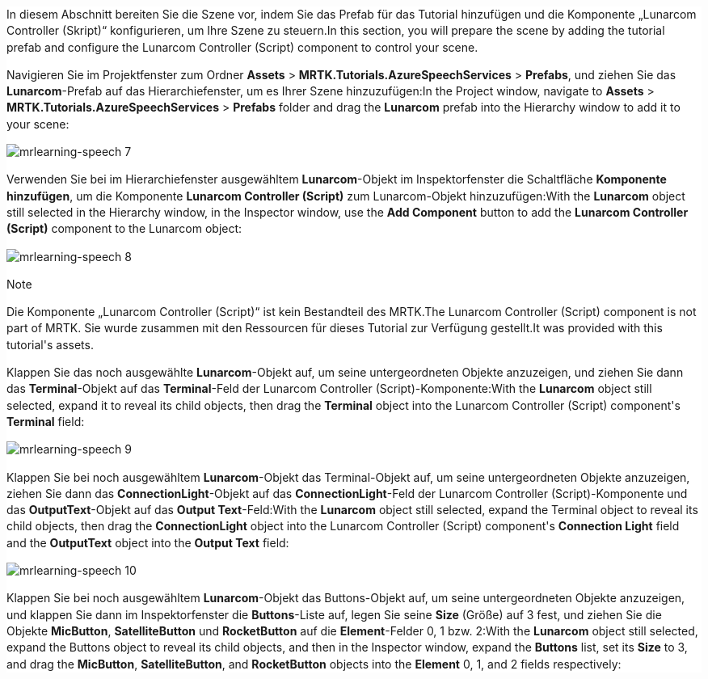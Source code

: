 <span data-ttu-id="f2556-159">In diesem Abschnitt bereiten Sie die Szene vor, indem Sie das Prefab für das Tutorial hinzufügen und die Komponente „Lunarcom Controller (Skript)“ konfigurieren, um Ihre Szene zu steuern.</span><span class="sxs-lookup"><span data-stu-id="f2556-159">In this section, you will prepare the scene by adding the tutorial prefab and configure the Lunarcom Controller (Script) component to control your scene.</span></span>

<span data-ttu-id="f2556-160">Navigieren Sie im Projektfenster zum Ordner **Assets** > **MRTK.Tutorials.AzureSpeechServices** > **Prefabs**, und ziehen Sie das **Lunarcom**-Prefab auf das Hierarchiefenster, um es Ihrer Szene hinzuzufügen:</span><span class="sxs-lookup"><span data-stu-id="f2556-160">In the Project window, navigate to **Assets** > **MRTK.Tutorials.AzureSpeechServices** > **Prefabs** folder and drag the **Lunarcom** prefab into the Hierarchy window to add it to your scene:</span></span>

![mrlearning-speech 7](images/mrlearning-speech/tutorial1-section5-step1-1.png)

<span data-ttu-id="f2556-162">Verwenden Sie bei im Hierarchiefenster ausgewähltem **Lunarcom**-Objekt im Inspektorfenster die Schaltfläche **Komponente hinzufügen**, um die Komponente **Lunarcom Controller (Script)** zum Lunarcom-Objekt hinzuzufügen:</span><span class="sxs-lookup"><span data-stu-id="f2556-162">With the **Lunarcom** object still selected in the Hierarchy window, in the Inspector window, use the **Add Component** button to add the **Lunarcom Controller (Script)** component to the Lunarcom object:</span></span>

![mrlearning-speech 8](images/mrlearning-speech/tutorial1-section5-step1-2.png)

> [!NOTE]
> <span data-ttu-id="f2556-164">Die Komponente „Lunarcom Controller (Script)“ ist kein Bestandteil des MRTK.</span><span class="sxs-lookup"><span data-stu-id="f2556-164">The Lunarcom Controller (Script) component is not part of MRTK.</span></span> <span data-ttu-id="f2556-165">Sie wurde zusammen mit den Ressourcen für dieses Tutorial zur Verfügung gestellt.</span><span class="sxs-lookup"><span data-stu-id="f2556-165">It was provided with this tutorial's assets.</span></span>

<span data-ttu-id="f2556-166">Klappen Sie das noch ausgewählte **Lunarcom**-Objekt auf, um seine untergeordneten Objekte anzuzeigen, und ziehen Sie dann das **Terminal**-Objekt auf das **Terminal**-Feld der Lunarcom Controller (Script)-Komponente:</span><span class="sxs-lookup"><span data-stu-id="f2556-166">With the **Lunarcom** object still selected, expand it to reveal its child objects, then drag the **Terminal** object into the Lunarcom Controller (Script) component's **Terminal** field:</span></span>

![mrlearning-speech 9](images/mrlearning-speech/tutorial1-section5-step1-3.png)

<span data-ttu-id="f2556-168">Klappen Sie bei noch ausgewähltem **Lunarcom**-Objekt das Terminal-Objekt auf, um seine untergeordneten Objekte anzuzeigen, ziehen Sie dann das **ConnectionLight**-Objekt auf das **ConnectionLight**-Feld der Lunarcom Controller (Script)-Komponente und das **OutputText**-Objekt auf das **Output Text**-Feld:</span><span class="sxs-lookup"><span data-stu-id="f2556-168">With the **Lunarcom** object still selected, expand the Terminal object to reveal its child objects, then drag the **ConnectionLight** object into the Lunarcom Controller (Script) component's **Connection Light** field and the **OutputText** object into the **Output Text** field:</span></span>

![mrlearning-speech 10](images/mrlearning-speech/tutorial1-section5-step1-4.png)

<span data-ttu-id="f2556-170">Klappen Sie bei noch ausgewähltem **Lunarcom**-Objekt das Buttons-Objekt auf, um seine untergeordneten Objekte anzuzeigen, und klappen Sie dann im Inspektorfenster die **Buttons**-Liste auf, legen Sie seine **Size** (Größe) auf 3 fest, und ziehen Sie die Objekte **MicButton**, **SatelliteButton** und **RocketButton** auf die **Element**-Felder 0, 1 bzw. 2:</span><span class="sxs-lookup"><span data-stu-id="f2556-170">With the **Lunarcom** object still selected, expand the Buttons object to reveal its child objects, and then in the Inspector window, expand the **Buttons** list, set its **Size** to 3, and drag the **MicButton**, **SatelliteButton**, and **RocketButton** objects into the **Element** 0, 1, and 2 fields respectively:</span></span>
